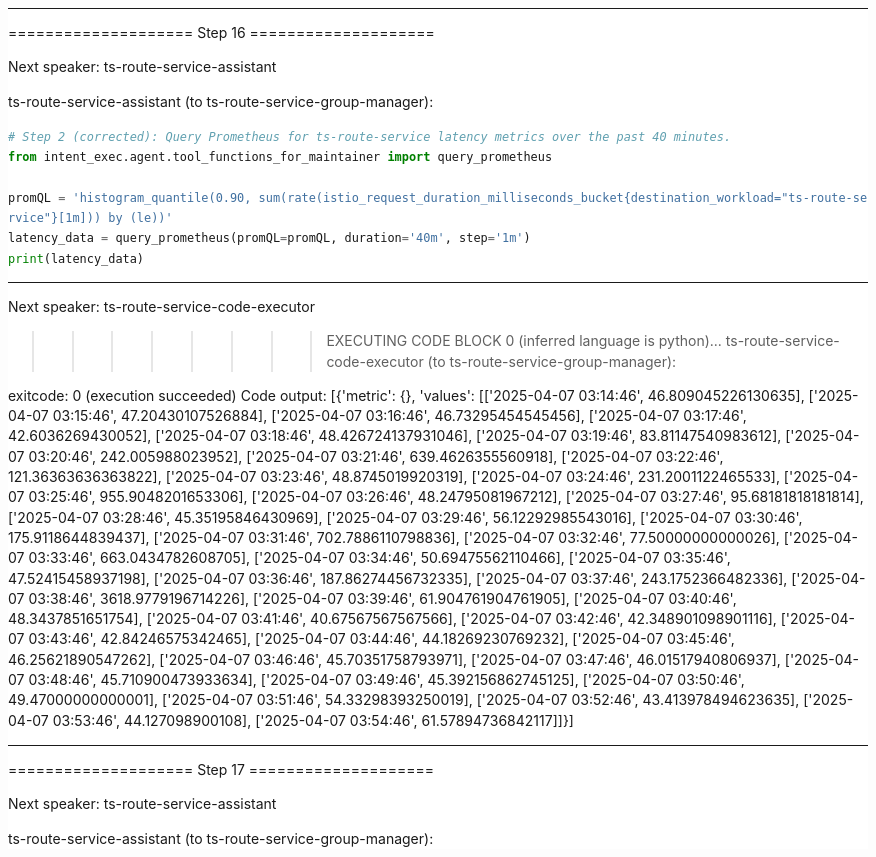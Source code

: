 

--------------------------------------------------------------------------------
==================== Step 16 ====================

Next speaker: ts-route-service-assistant

ts-route-service-assistant (to ts-route-service-group-manager):

```python
# Step 2 (corrected): Query Prometheus for ts-route-service latency metrics over the past 40 minutes.
from intent_exec.agent.tool_functions_for_maintainer import query_prometheus

promQL = 'histogram_quantile(0.90, sum(rate(istio_request_duration_milliseconds_bucket{destination_workload="ts-route-service"}[1m])) by (le))'
latency_data = query_prometheus(promQL=promQL, duration='40m', step='1m')
print(latency_data)
```

--------------------------------------------------------------------------------

Next speaker: ts-route-service-code-executor


>>>>>>>> EXECUTING CODE BLOCK 0 (inferred language is python)...
ts-route-service-code-executor (to ts-route-service-group-manager):

exitcode: 0 (execution succeeded)
Code output: 
[{'metric': {}, 'values': [['2025-04-07 03:14:46', 46.809045226130635], ['2025-04-07 03:15:46', 47.20430107526884], ['2025-04-07 03:16:46', 46.73295454545456], ['2025-04-07 03:17:46', 42.6036269430052], ['2025-04-07 03:18:46', 48.426724137931046], ['2025-04-07 03:19:46', 83.81147540983612], ['2025-04-07 03:20:46', 242.005988023952], ['2025-04-07 03:21:46', 639.4626355560918], ['2025-04-07 03:22:46', 121.36363636363822], ['2025-04-07 03:23:46', 48.8745019920319], ['2025-04-07 03:24:46', 231.2001122465533], ['2025-04-07 03:25:46', 955.9048201653306], ['2025-04-07 03:26:46', 48.24795081967212], ['2025-04-07 03:27:46', 95.68181818181814], ['2025-04-07 03:28:46', 45.35195846430969], ['2025-04-07 03:29:46', 56.12292985543016], ['2025-04-07 03:30:46', 175.9118644839437], ['2025-04-07 03:31:46', 702.7886110798836], ['2025-04-07 03:32:46', 77.50000000000026], ['2025-04-07 03:33:46', 663.0434782608705], ['2025-04-07 03:34:46', 50.69475562110466], ['2025-04-07 03:35:46', 47.52415458937198], ['2025-04-07 03:36:46', 187.86274456732335], ['2025-04-07 03:37:46', 243.1752366482336], ['2025-04-07 03:38:46', 3618.9779196714226], ['2025-04-07 03:39:46', 61.904761904761905], ['2025-04-07 03:40:46', 48.3437851651754], ['2025-04-07 03:41:46', 40.67567567567566], ['2025-04-07 03:42:46', 42.348901098901116], ['2025-04-07 03:43:46', 42.84246575342465], ['2025-04-07 03:44:46', 44.18269230769232], ['2025-04-07 03:45:46', 46.25621890547262], ['2025-04-07 03:46:46', 45.70351758793971], ['2025-04-07 03:47:46', 46.01517940806937], ['2025-04-07 03:48:46', 45.710900473933634], ['2025-04-07 03:49:46', 45.392156862745125], ['2025-04-07 03:50:46', 49.47000000000001], ['2025-04-07 03:51:46', 54.33298393250019], ['2025-04-07 03:52:46', 43.413978494623635], ['2025-04-07 03:53:46', 44.127098900108], ['2025-04-07 03:54:46', 61.57894736842117]]}]


--------------------------------------------------------------------------------
==================== Step 17 ====================

Next speaker: ts-route-service-assistant

ts-route-service-assistant (to ts-route-service-group-manager):
